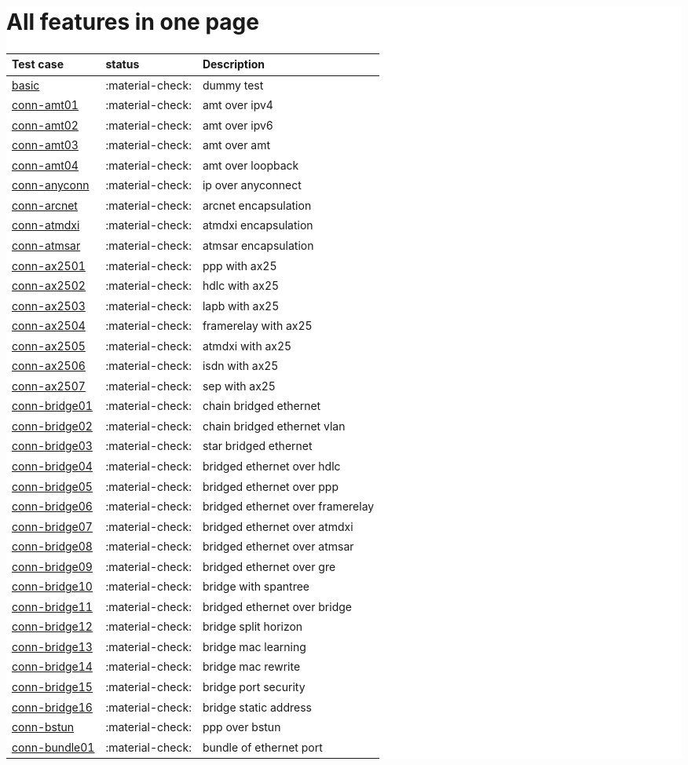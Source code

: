 # **All features in one page**

| Test case | status | Description |
| :--- | :--- |:--- |
| [basic](md/basic.tst.md) | :material-check: | dummy test |
| [conn-amt01](md/conn-amt01.tst.md) | :material-check: | amt over ipv4 |
| [conn-amt02](md/conn-amt02.tst.md) | :material-check: | amt over ipv6 |
| [conn-amt03](md/conn-amt03.tst.md) | :material-check: | amt over amt |
| [conn-amt04](md/conn-amt04.tst.md) | :material-check: | amt over loopback |
| [conn-anyconn](md/conn-anyconn.tst.md) | :material-check: | ip over anyconnect |
| [conn-arcnet](md/conn-arcnet.tst.md) | :material-check: | arcnet encapsulation |
| [conn-atmdxi](md/conn-atmdxi.tst.md) | :material-check: | atmdxi encapsulation |
| [conn-atmsar](md/conn-atmsar.tst.md) | :material-check: | atmsar encapsulation |
| [conn-ax2501](md/conn-ax2501.tst.md) | :material-check: | ppp with ax25 |
| [conn-ax2502](md/conn-ax2502.tst.md) | :material-check: | hdlc with ax25 |
| [conn-ax2503](md/conn-ax2503.tst.md) | :material-check: | lapb with ax25 |
| [conn-ax2504](md/conn-ax2504.tst.md) | :material-check: | framerelay with ax25 |
| [conn-ax2505](md/conn-ax2505.tst.md) | :material-check: | atmdxi with ax25 |
| [conn-ax2506](md/conn-ax2506.tst.md) | :material-check: | isdn with ax25 |
| [conn-ax2507](md/conn-ax2507.tst.md) | :material-check: | sep with ax25 |
| [conn-bridge01](md/conn-bridge01.tst.md) | :material-check: | chain bridged ethernet |
| [conn-bridge02](md/conn-bridge02.tst.md) | :material-check: | chain bridged ethernet vlan |
| [conn-bridge03](md/conn-bridge03.tst.md) | :material-check: | star bridged ethernet |
| [conn-bridge04](md/conn-bridge04.tst.md) | :material-check: | bridged ethernet over hdlc |
| [conn-bridge05](md/conn-bridge05.tst.md) | :material-check: | bridged ethernet over ppp |
| [conn-bridge06](md/conn-bridge06.tst.md) | :material-check: | bridged ethernet over framerelay |
| [conn-bridge07](md/conn-bridge07.tst.md) | :material-check: | bridged ethernet over atmdxi |
| [conn-bridge08](md/conn-bridge08.tst.md) | :material-check: | bridged ethernet over atmsar |
| [conn-bridge09](md/conn-bridge09.tst.md) | :material-check: | bridged ethernet over gre |
| [conn-bridge10](md/conn-bridge10.tst.md) | :material-check: | bridge with spantree |
| [conn-bridge11](md/conn-bridge11.tst.md) | :material-check: | bridged ethernet over bridge |
| [conn-bridge12](md/conn-bridge12.tst.md) | :material-check: | bridge split horizon |
| [conn-bridge13](md/conn-bridge13.tst.md) | :material-check: | bridge mac learning |
| [conn-bridge14](md/conn-bridge14.tst.md) | :material-check: | bridge mac rewrite |
| [conn-bridge15](md/conn-bridge15.tst.md) | :material-check: | bridge port security |
| [conn-bridge16](md/conn-bridge16.tst.md) | :material-check: | bridge static address |
| [conn-bstun](md/conn-bstun.tst.md) | :material-check: | ppp over bstun |
| [conn-bundle01](md/conn-bundle01.tst.md) | :material-check: | bundle of ethernet port |